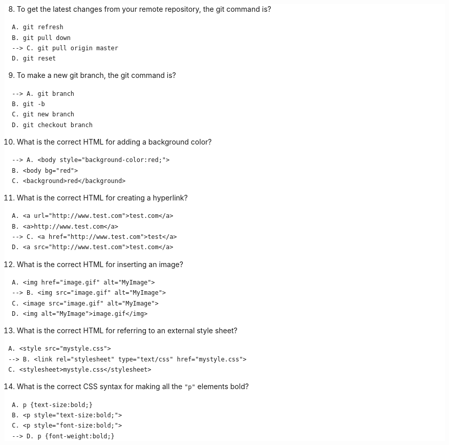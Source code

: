 8. To get the latest changes from your remote repository, the git command is?

```
  A. git refresh
  B. git pull down
  --> C. git pull origin master
  D. git reset
```  

9. To make a new git branch, the git command is?

```
  --> A. git branch
  B. git -b
  C. git new branch
  D. git checkout branch
```
   
10. What is the correct HTML for adding a background color?

```
  --> A. <body style="background-color:red;">
  B. <body bg="red">
  C. <background>red</background>
```

11. What is the correct HTML for creating a hyperlink?

```
  A. <a url="http://www.test.com">test.com</a>
  B. <a>http://www.test.com</a>
  --> C. <a href="http://www.test.com">test</a>
  D. <a src="http://www.test.com">test.com</a>
```

12. What is the correct HTML for inserting an image?

```
  A. <img href="image.gif" alt="MyImage">
  --> B. <img src="image.gif" alt="MyImage">
  C. <image src="image.gif" alt="MyImage">
  D. <img alt="MyImage">image.gif</img>
```

13. What is the correct HTML for referring to an external style sheet?

```
 A. <style src="mystyle.css">
 --> B. <link rel="stylesheet" type="text/css" href="mystyle.css">
 C. <stylesheet>mystyle.css</stylesheet>
```

14. What is the correct CSS syntax for making all the `"p"` elements bold?

```
  A. p {text-size:bold;}
  B. <p style="text-size:bold;">
  C. <p style="font-size:bold;">
  --> D. p {font-weight:bold;}
```
